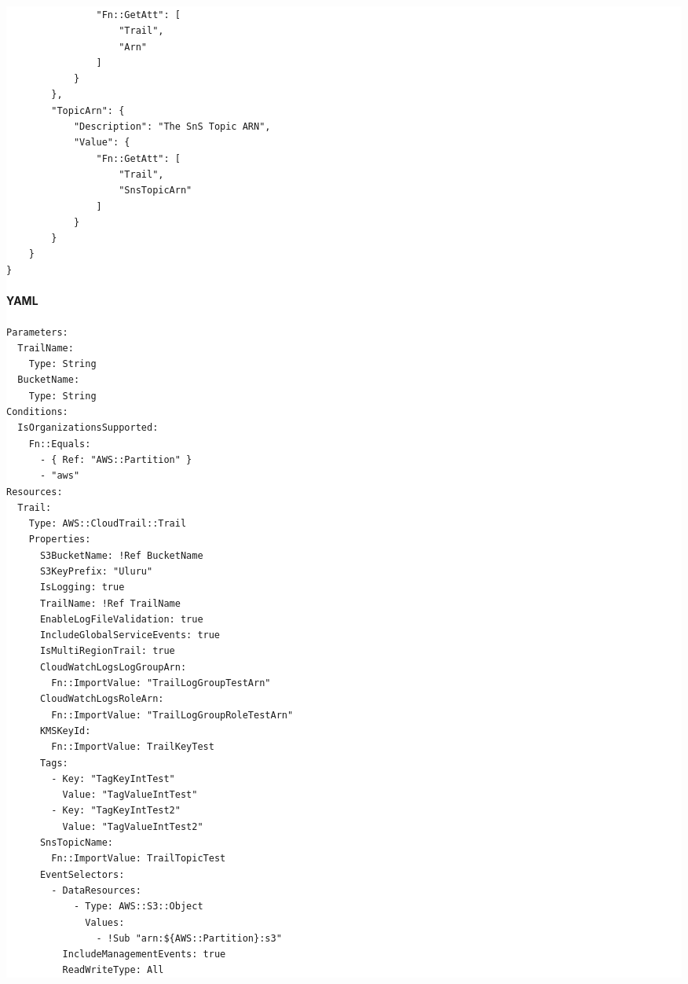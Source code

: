 ```
                "Fn::GetAtt": [
                    "Trail",
                    "Arn"
                ]
            }
        },
        "TopicArn": {
            "Description": "The SnS Topic ARN",
            "Value": {
                "Fn::GetAtt": [
                    "Trail",
                    "SnsTopicArn"
                ]
            }
        }
    }
}
```

#### YAML<a name="aws-resource-cloudtrail-trail--examples--Example--yaml"></a>

```
Parameters:
  TrailName:
    Type: String
  BucketName:
    Type: String
Conditions:
  IsOrganizationsSupported:
    Fn::Equals:
      - { Ref: "AWS::Partition" }
      - "aws"
Resources:
  Trail:
    Type: AWS::CloudTrail::Trail
    Properties:
      S3BucketName: !Ref BucketName
      S3KeyPrefix: "Uluru"
      IsLogging: true
      TrailName: !Ref TrailName
      EnableLogFileValidation: true
      IncludeGlobalServiceEvents: true
      IsMultiRegionTrail: true
      CloudWatchLogsLogGroupArn:
        Fn::ImportValue: "TrailLogGroupTestArn"
      CloudWatchLogsRoleArn:
        Fn::ImportValue: "TrailLogGroupRoleTestArn"
      KMSKeyId:
        Fn::ImportValue: TrailKeyTest
      Tags:
        - Key: "TagKeyIntTest"
          Value: "TagValueIntTest"
        - Key: "TagKeyIntTest2"
          Value: "TagValueIntTest2"
      SnsTopicName:
        Fn::ImportValue: TrailTopicTest
      EventSelectors:
        - DataResources:
            - Type: AWS::S3::Object
              Values:
                - !Sub "arn:${AWS::Partition}:s3"
          IncludeManagementEvents: true
          ReadWriteType: All
```